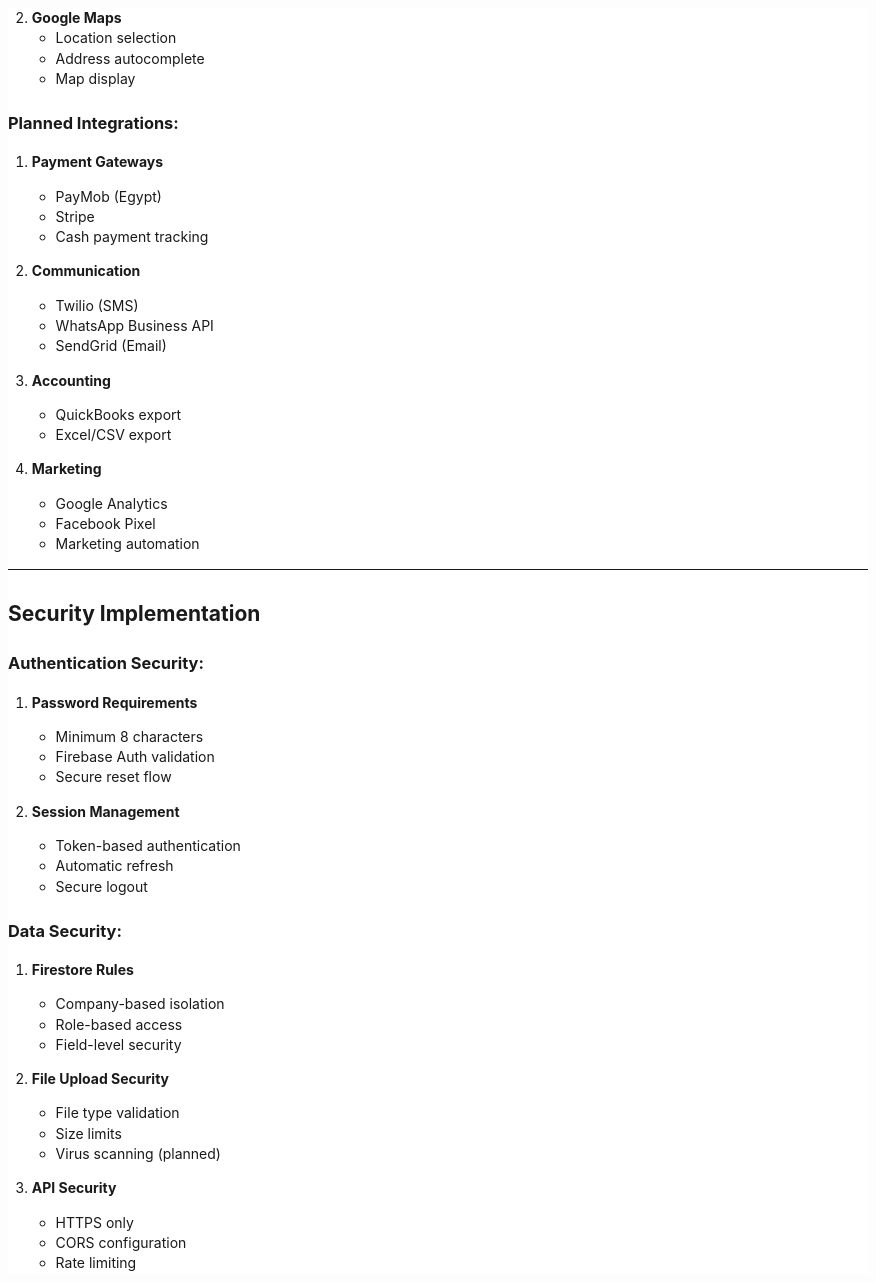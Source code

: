 2. **Google Maps**
   - Location selection
   - Address autocomplete
   - Map display

### Planned Integrations:
1. **Payment Gateways**
   - PayMob (Egypt)
   - Stripe
   - Cash payment tracking

2. **Communication**
   - Twilio (SMS)
   - WhatsApp Business API
   - SendGrid (Email)

3. **Accounting**
   - QuickBooks export
   - Excel/CSV export

4. **Marketing**
   - Google Analytics
   - Facebook Pixel
   - Marketing automation

---

## Security Implementation

### Authentication Security:
1. **Password Requirements**
   - Minimum 8 characters
   - Firebase Auth validation
   - Secure reset flow

2. **Session Management**
   - Token-based authentication
   - Automatic refresh
   - Secure logout

### Data Security:
1. **Firestore Rules**
   - Company-based isolation
   - Role-based access
   - Field-level security

2. **File Upload Security**
   - File type validation
   - Size limits
   - Virus scanning (planned)

3. **API Security**
   - HTTPS only
   - CORS configuration
   - Rate limiting
